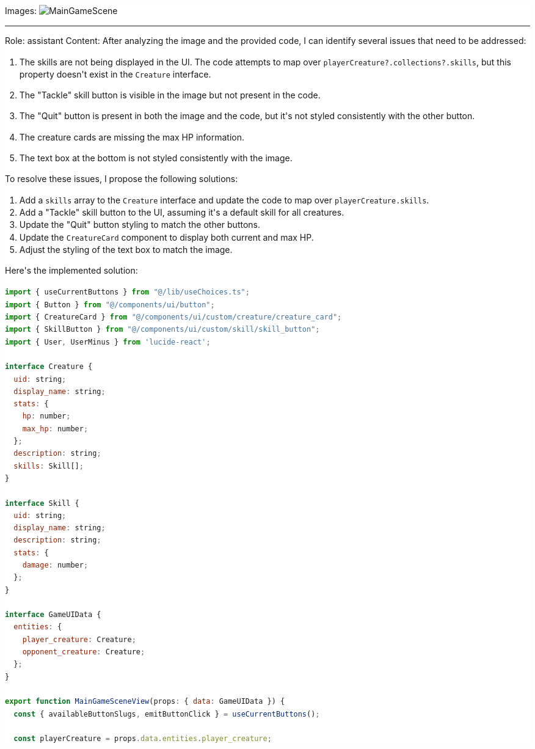 Images: ![MainGameScene](/home/runner/work/volter-monorepo/volter-monorepo/volter-monorepo/packages/lib-volter-mge2/temp/ladder/creature_battler_01_4/main_game/docs/views/MainGameScene.png)
__________________
Role: assistant
Content: After analyzing the image and the provided code, I can identify several issues that need to be addressed:

1. The skills are not being displayed in the UI. The code attempts to map over `playerCreature?.collections?.skills`, but this property doesn't exist in the `Creature` interface.

2. The "Tackle" skill button is visible in the image but not present in the code.

3. The "Quit" button is present in both the image and the code, but it's not styled consistently with the other button.

4. The creature cards are missing the max HP information.

5. The text box at the bottom is not styled consistently with the image.

To resolve these issues, I propose the following solutions:

1. Add a `skills` array to the `Creature` interface and update the code to map over `playerCreature.skills`.
2. Add a "Tackle" skill button to the UI, assuming it's a default skill for all creatures.
3. Update the "Quit" button styling to match the other buttons.
4. Update the `CreatureCard` component to display both current and max HP.
5. Adjust the styling of the text box to match the image.

Here's the implemented solution:

```jsx main_game/templates/MainGameScene.tsx
import { useCurrentButtons } from "@/lib/useChoices.ts";
import { Button } from "@/components/ui/button";
import { CreatureCard } from "@/components/ui/custom/creature/creature_card";
import { SkillButton } from "@/components/ui/custom/skill/skill_button";
import { User, UserMinus } from 'lucide-react';

interface Creature {
  uid: string;
  display_name: string;
  stats: {
    hp: number;
    max_hp: number;
  };
  description: string;
  skills: Skill[];
}

interface Skill {
  uid: string;
  display_name: string;
  description: string;
  stats: {
    damage: number;
  };
}

interface GameUIData {
  entities: {
    player_creature: Creature;
    opponent_creature: Creature;
  };
}

export function MainGameSceneView(props: { data: GameUIData }) {
  const { availableButtonSlugs, emitButtonClick } = useCurrentButtons();

  const playerCreature = props.data.entities.player_creature;
```